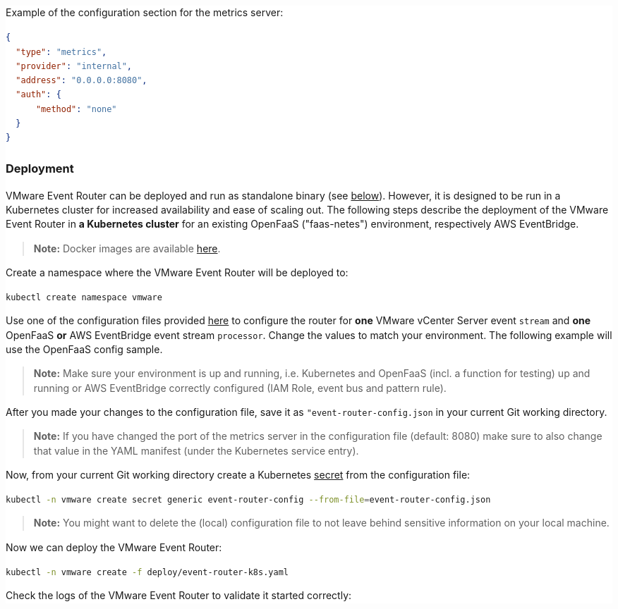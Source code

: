 Example of the configuration section for the metrics server: 

```json
{
  "type": "metrics",
  "provider": "internal",
  "address": "0.0.0.0:8080",
  "auth": {
      "method": "none"
  }
}
```

### Deployment
VMware Event Router can be deployed and run as standalone binary (see [below](#build-from-source)). However, it is designed to be run in a Kubernetes cluster for increased availability and ease of scaling out. The following steps describe the deployment of the VMware Event Router in **a Kubernetes cluster** for an existing OpenFaaS ("faas-netes") environment, respectively AWS EventBridge.

> **Note:** Docker images are available [here](https://hub.docker.com/r/vmware/veba-event-router).

Create a namespace where the VMware Event Router will be deployed to:

```bash
kubectl create namespace vmware
```

Use one of the configuration files provided [here](deploy/) to configure the router for **one** VMware vCenter Server event `stream` and **one** OpenFaaS **or** AWS EventBridge event stream `processor`. Change the values to match your environment. The following example will use the OpenFaaS config sample.

> **Note:** Make sure your environment is up and running, i.e. Kubernetes and OpenFaaS (incl. a function for testing) up and running or AWS EventBridge correctly configured (IAM Role, event bus and pattern rule).

After you made your changes to the configuration file, save it as `"event-router-config.json` in your current Git working directory. 

> **Note:** If you have changed the port of the metrics server in the configuration file (default: 8080) make sure to also change that value in the YAML manifest (under the Kubernetes service entry).

Now, from your current Git working directory create a Kubernetes [secret](https://kubernetes.io/docs/concepts/configuration/secret/) from the configuration file:

```bash
kubectl -n vmware create secret generic event-router-config --from-file=event-router-config.json
```

> **Note:** You might want to delete the (local) configuration file to not leave behind sensitive information on your local machine.

Now we can deploy the VMware Event Router:

```bash
kubectl -n vmware create -f deploy/event-router-k8s.yaml
```

Check the logs of the VMware Event Router to validate it started correctly:

